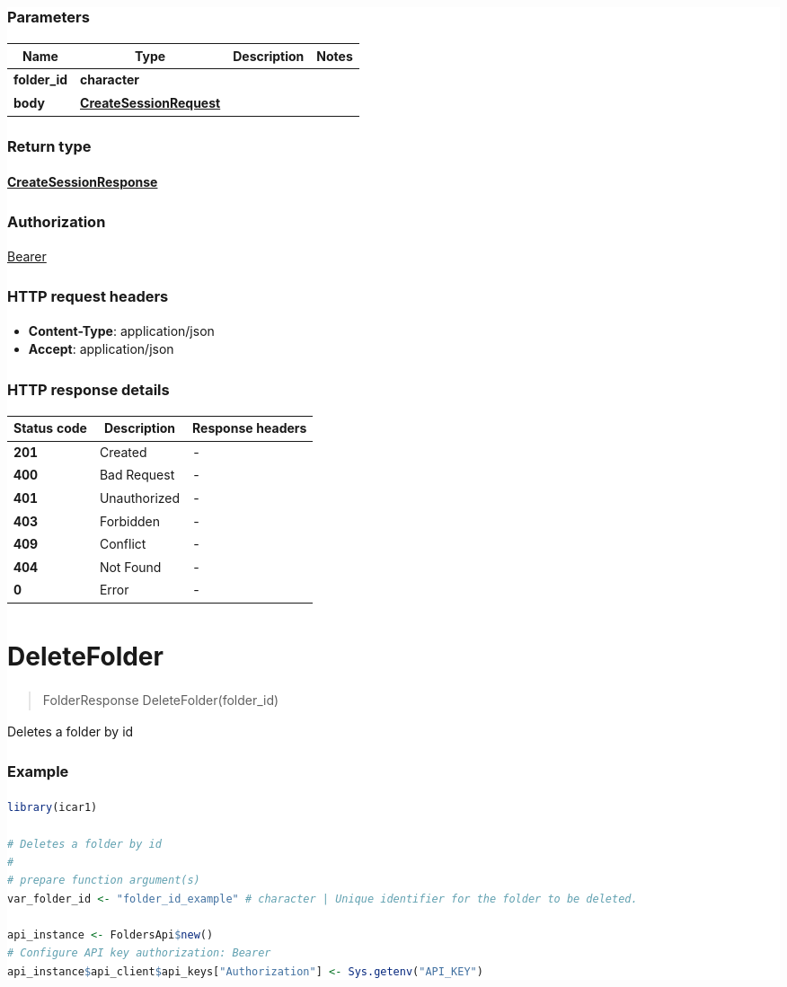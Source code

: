 ### Parameters

Name | Type | Description  | Notes
------------- | ------------- | ------------- | -------------
 **folder_id** | **character**|  | 
 **body** | [**CreateSessionRequest**](CreateSessionRequest.md)|  | 

### Return type

[**CreateSessionResponse**](CreateSessionResponse.md)

### Authorization

[Bearer](../README.md#Bearer)

### HTTP request headers

 - **Content-Type**: application/json
 - **Accept**: application/json

### HTTP response details
| Status code | Description | Response headers |
|-------------|-------------|------------------|
| **201** | Created |  -  |
| **400** | Bad Request |  -  |
| **401** | Unauthorized |  -  |
| **403** | Forbidden |  -  |
| **409** | Conflict |  -  |
| **404** | Not Found |  -  |
| **0** | Error |  -  |

# **DeleteFolder**
> FolderResponse DeleteFolder(folder_id)

Deletes a folder by id

### Example
```R
library(icar1)

# Deletes a folder by id
#
# prepare function argument(s)
var_folder_id <- "folder_id_example" # character | Unique identifier for the folder to be deleted.

api_instance <- FoldersApi$new()
# Configure API key authorization: Bearer
api_instance$api_client$api_keys["Authorization"] <- Sys.getenv("API_KEY")
```

